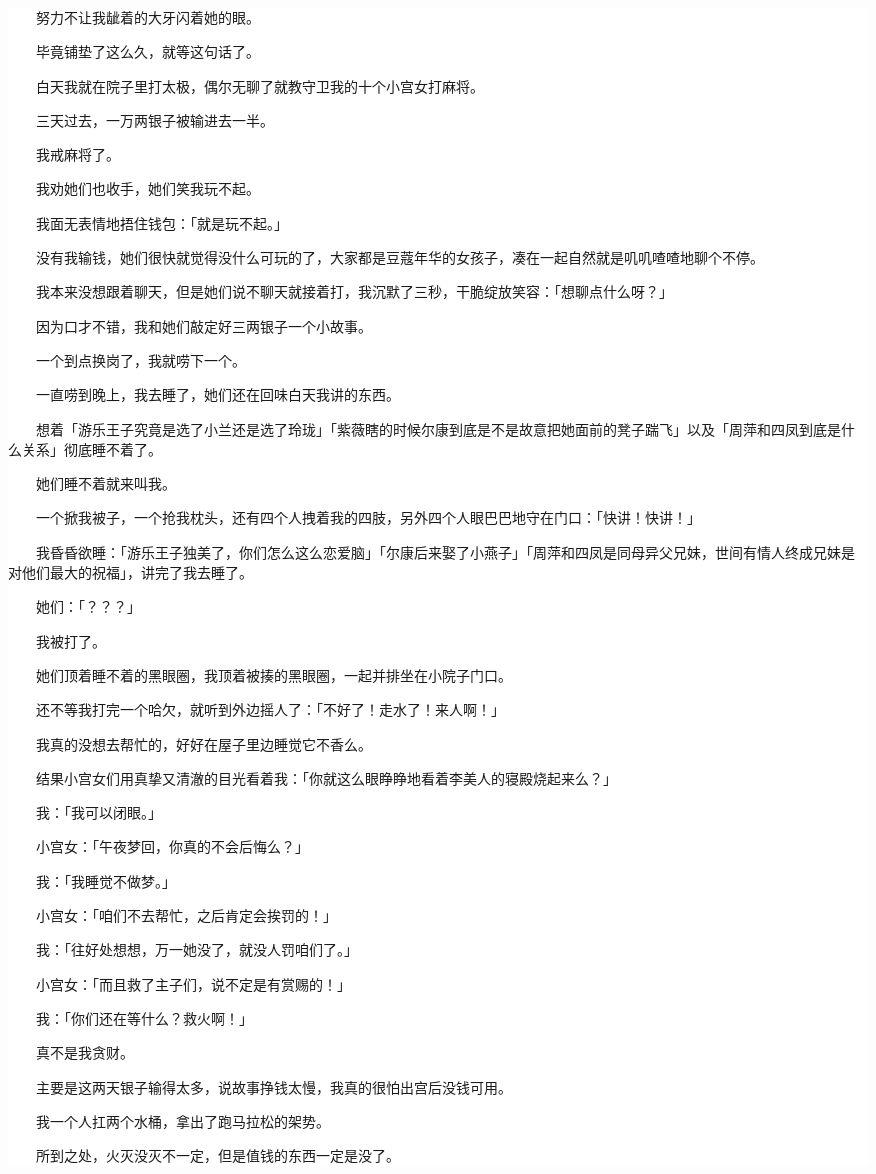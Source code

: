 &emsp;&emsp;努力不让我龇着的大牙闪着她的眼。  
  
&emsp;&emsp;毕竟铺垫了这么久，就等这句话了。  
  
&emsp;&emsp;白天我就在院子里打太极，偶尔无聊了就教守卫我的十个小宫女打麻将。  
  
&emsp;&emsp;三天过去，一万两银子被输进去一半。  
  
&emsp;&emsp;我戒麻将了。  
  
&emsp;&emsp;我劝她们也收手，她们笑我玩不起。  
  
&emsp;&emsp;我面无表情地捂住钱包：「就是玩不起。」  
  
&emsp;&emsp;没有我输钱，她们很快就觉得没什么可玩的了，大家都是豆蔻年华的女孩子，凑在一起自然就是叽叽喳喳地聊个不停。  
  
&emsp;&emsp;我本来没想跟着聊天，但是她们说不聊天就接着打，我沉默了三秒，干脆绽放笑容：「想聊点什么呀？」  
  
&emsp;&emsp;因为口才不错，我和她们敲定好三两银子一个小故事。  
  
&emsp;&emsp;一个到点换岗了，我就唠下一个。  
  
&emsp;&emsp;一直唠到晚上，我去睡了，她们还在回味白天我讲的东西。  
  
&emsp;&emsp;想着「游乐王子究竟是选了小兰还是选了玲珑」「紫薇瞎的时候尔康到底是不是故意把她面前的凳子踹飞」以及「周萍和四凤到底是什么关系」彻底睡不着了。  
  
&emsp;&emsp;她们睡不着就来叫我。  
  
&emsp;&emsp;一个掀我被子，一个抢我枕头，还有四个人拽着我的四肢，另外四个人眼巴巴地守在门口：「快讲！快讲！」  
  
&emsp;&emsp;我昏昏欲睡：「游乐王子独美了，你们怎么这么恋爱脑」「尔康后来娶了小燕子」「周萍和四凤是同母异父兄妹，世间有情人终成兄妹是对他们最大的祝福」，讲完了我去睡了。  
  
&emsp;&emsp;她们：「？？？」  
  
&emsp;&emsp;我被打了。  
  
&emsp;&emsp;她们顶着睡不着的黑眼圈，我顶着被揍的黑眼圈，一起并排坐在小院子门口。  
  
&emsp;&emsp;还不等我打完一个哈欠，就听到外边摇人了：「不好了！走水了！来人啊！」  
  
&emsp;&emsp;我真的没想去帮忙的，好好在屋子里边睡觉它不香么。  
  
&emsp;&emsp;结果小宫女们用真挚又清澈的目光看着我：「你就这么眼睁睁地看着李美人的寝殿烧起来么？」  
  
&emsp;&emsp;我：「我可以闭眼。」  
  
&emsp;&emsp;小宫女：「午夜梦回，你真的不会后悔么？」  
  
&emsp;&emsp;我：「我睡觉不做梦。」  
  
&emsp;&emsp;小宫女：「咱们不去帮忙，之后肯定会挨罚的！」  
  
&emsp;&emsp;我：「往好处想想，万一她没了，就没人罚咱们了。」  
  
&emsp;&emsp;小宫女：「而且救了主子们，说不定是有赏赐的！」  
  
&emsp;&emsp;我：「你们还在等什么？救火啊！」  
  
&emsp;&emsp;真不是我贪财。  
  
&emsp;&emsp;主要是这两天银子输得太多，说故事挣钱太慢，我真的很怕出宫后没钱可用。  
  
&emsp;&emsp;我一个人扛两个水桶，拿出了跑马拉松的架势。  
  
&emsp;&emsp;所到之处，火灭没灭不一定，但是值钱的东西一定是没了。  
  